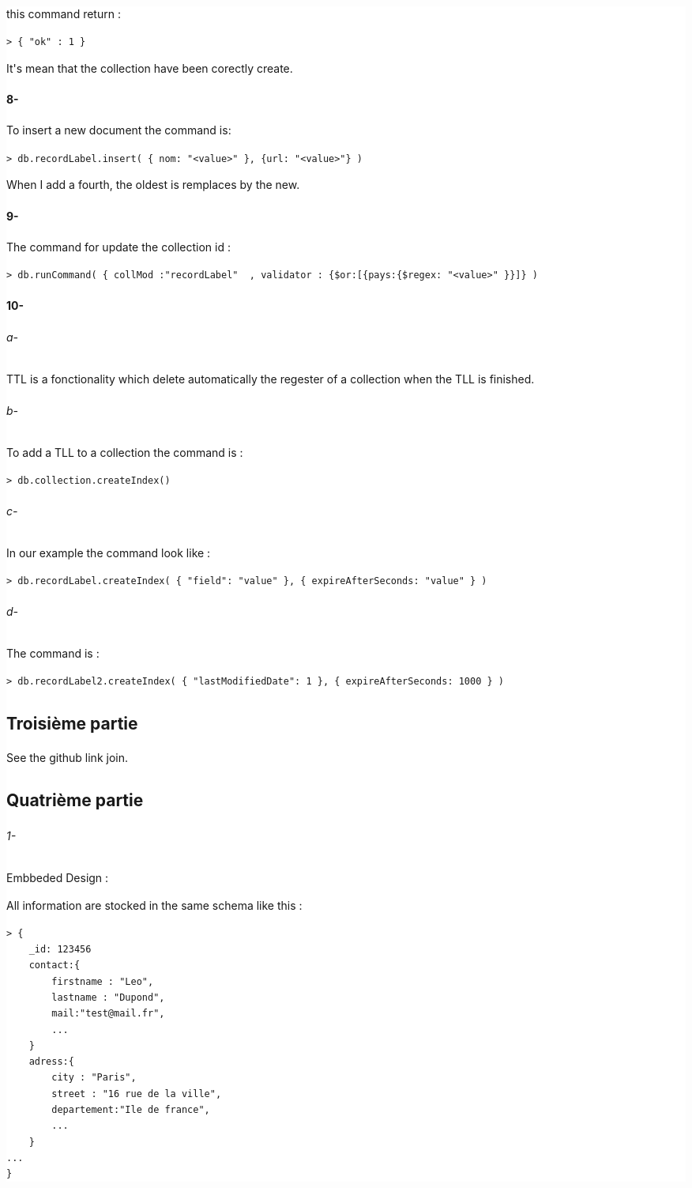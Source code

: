 this command return :

    > { "ok" : 1 }

It's mean that the collection have been corectly create.

#### 8-
To insert a new document the command is:

    > db.recordLabel.insert( { nom: "<value>" }, {url: "<value>"} )
    
When I add a fourth, the oldest is remplaces by the new.

#### 9-
The command for update the collection id :

    > db.runCommand( { collMod :"recordLabel"  , validator : {$or:[{pays:{$regex: "<value>" }}]} )

#### 10-
###### a-
TTL is a fonctionality which delete automatically the regester of a collection when the TLL is finished.

###### b-
To add a TLL to a collection the command is :

    > db.collection.createIndex() 

###### c-
In our example the command look like :

    > db.recordLabel.createIndex( { "field": "value" }, { expireAfterSeconds: "value" } )

###### d-   
The command is :

    > db.recordLabel2.createIndex( { "lastModifiedDate": 1 }, { expireAfterSeconds: 1000 } )

## Troisième partie
See the github link join.

## Quatrième partie
###### 1-

Embbeded Design :

All information are stocked in the same schema like this :

    > {
        _id: 123456
        contact:{
            firstname : "Leo",
            lastname : "Dupond",
            mail:"test@mail.fr",
            ...
        }
        adress:{
            city : "Paris",
            street : "16 rue de la ville",
            departement:"Ile de france",
            ...
        }
    ...
    }
